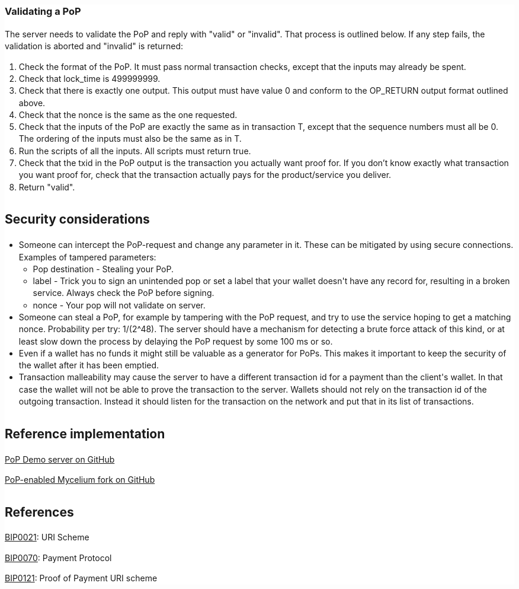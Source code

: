 
<h3> Validating a PoP </h3>


The server needs to validate the PoP and reply with "valid" or "invalid". That process is outlined below. If any step fails, the validation is aborted and "invalid" is returned:

1.  Check the format of the PoP. It must pass normal transaction checks, except that the inputs may already be spent.
1.  Check that lock_time is 499999999.
1.  Check that there is exactly one output. This output must have value 0 and conform to the OP_RETURN output format outlined above.
1.  Check that the nonce is the same as the one requested.
1.  Check that the inputs of the PoP are exactly the same as in transaction T, except that the sequence numbers must all be 0. The ordering of the inputs must also be the same as in T.
1.  Run the scripts of all the inputs. All scripts must return true.
1.  Check that the txid in the PoP output is the transaction you actually want proof for. If you don’t know exactly what transaction you want proof for, check that the transaction actually pays for the product/service you deliver.
1.  Return "valid".


<h2> Security considerations </h2>


*  Someone can intercept the PoP-request and change any parameter in it. These can be mitigated by using secure connections. Examples of tampered parameters:
    *  Pop destination - Stealing your PoP.
    *  label - Trick you to sign an unintended pop or set a label that your wallet doesn't have any record for, resulting in a broken service. Always check the PoP before signing.
    *  nonce - Your pop will not validate on server.
*  Someone can steal a PoP, for example by tampering with the PoP request, and try to use the service hoping to get a matching nonce. Probability per try: 1/(2^48). The server should have a mechanism for detecting a brute force attack of this kind, or at least slow down the process by delaying the PoP request by some 100 ms or so.
*  Even if a wallet has no funds it might still be valuable as a generator for PoPs. This makes it important to keep the security of the wallet after it has been emptied.
*  Transaction malleability may cause the server to have a different transaction id for a payment than the client's wallet. In that case the wallet will not be able to prove the transaction to the server. Wallets should not rely on the transaction id of the outgoing transaction. Instead it should listen for the transaction on the network and put that in its list of transactions.


<h2> Reference implementation </h2>


<a href="https://github.com/kallerosenbaum/poppoc" target="_blank">PoP Demo server on GitHub</a>

<a href="https://github.com/kallerosenbaum/wallet" target="_blank">PoP-enabled Mycelium fork on GitHub</a>

<h2> References </h2>


<a href="/21" target="_blank">BIP0021</a>: URI Scheme

<a href="/70" target="_blank">BIP0070</a>: Payment Protocol

<a href="/121" target="_blank">BIP0121</a>: Proof of Payment URI scheme
